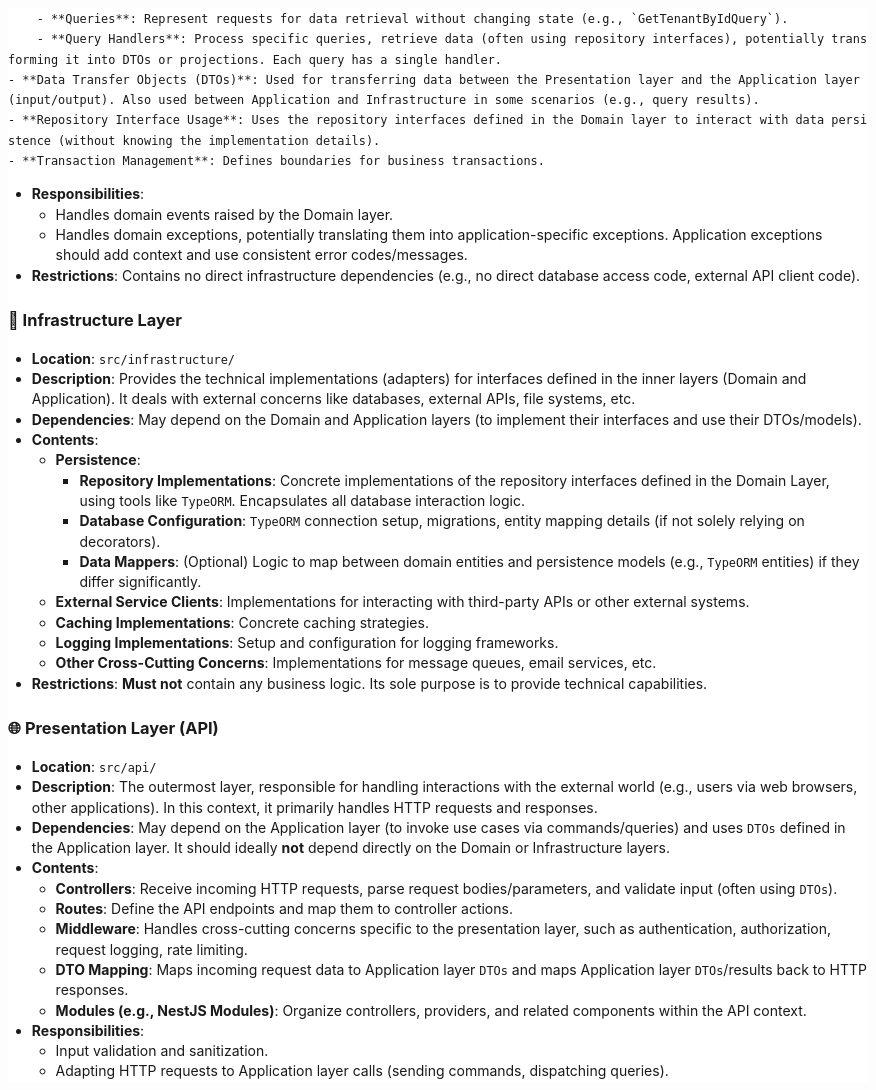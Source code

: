         - **Queries**: Represent requests for data retrieval without changing state (e.g., `GetTenantByIdQuery`).
        - **Query Handlers**: Process specific queries, retrieve data (often using repository interfaces), potentially transforming it into DTOs or projections. Each query has a single handler.
    - **Data Transfer Objects (DTOs)**: Used for transferring data between the Presentation layer and the Application layer (input/output). Also used between Application and Infrastructure in some scenarios (e.g., query results).
    - **Repository Interface Usage**: Uses the repository interfaces defined in the Domain layer to interact with data persistence (without knowing the implementation details).
    - **Transaction Management**: Defines boundaries for business transactions.
- **Responsibilities**:
    - Handles domain events raised by the Domain layer.
    - Handles domain exceptions, potentially translating them into application-specific exceptions. Application exceptions should add context and use consistent error codes/messages.
- **Restrictions**: Contains no direct infrastructure dependencies (e.g., no direct database access code, external API client code).

### 🧱 Infrastructure Layer

- **Location**: `src/infrastructure/`
- **Description**: Provides the technical implementations (adapters) for interfaces defined in the inner layers (Domain and Application). It deals with external concerns like databases, external APIs, file systems, etc.
- **Dependencies**: May depend on the Domain and Application layers (to implement their interfaces and use their DTOs/models).
- **Contents**:
    - **Persistence**:
        - **Repository Implementations**: Concrete implementations of the repository interfaces defined in the Domain Layer, using tools like `TypeORM`. Encapsulates all database interaction logic.
        - **Database Configuration**: `TypeORM` connection setup, migrations, entity mapping details (if not solely relying on decorators).
        - **Data Mappers**: (Optional) Logic to map between domain entities and persistence models (e.g., `TypeORM` entities) if they differ significantly.
    - **External Service Clients**: Implementations for interacting with third-party APIs or other external systems.
    - **Caching Implementations**: Concrete caching strategies.
    - **Logging Implementations**: Setup and configuration for logging frameworks.
    - **Other Cross-Cutting Concerns**: Implementations for message queues, email services, etc.
- **Restrictions**: **Must not** contain any business logic. Its sole purpose is to provide technical capabilities.

### 🌐 Presentation Layer (API)

- **Location**: `src/api/`
- **Description**: The outermost layer, responsible for handling interactions with the external world (e.g., users via web browsers, other applications). In this context, it primarily handles HTTP requests and responses.
- **Dependencies**: May depend on the Application layer (to invoke use cases via commands/queries) and uses `DTOs` defined in the Application layer. It should ideally **not** depend directly on the Domain or Infrastructure layers.
- **Contents**:
    - **Controllers**: Receive incoming HTTP requests, parse request bodies/parameters, and validate input (often using `DTOs`).
    - **Routes**: Define the API endpoints and map them to controller actions.
    - **Middleware**: Handles cross-cutting concerns specific to the presentation layer, such as authentication, authorization, request logging, rate limiting.
    - **DTO Mapping**: Maps incoming request data to Application layer `DTOs` and maps Application layer `DTOs`/results back to HTTP responses.
    - **Modules (e.g., NestJS Modules)**: Organize controllers, providers, and related components within the API context.
- **Responsibilities**:
    - Input validation and sanitization.
    - Adapting HTTP requests to Application layer calls (sending commands, dispatching queries).